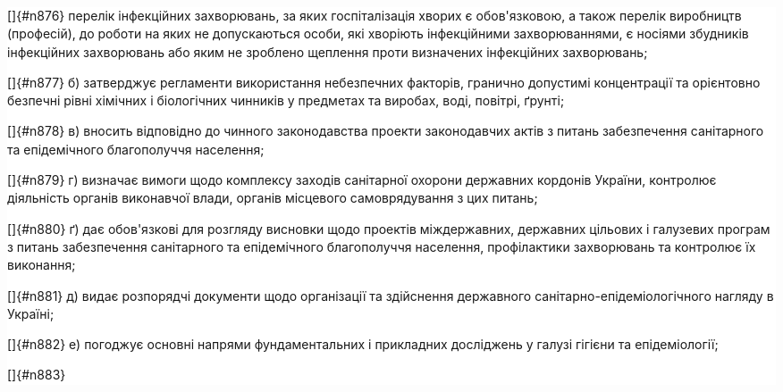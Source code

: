 []{#n876}
перелік інфекційних захворювань, за яких госпіталізація хворих є обов'язковою, а також перелік виробництв (професій), до роботи на яких не допускаються особи, які хворіють інфекційними захворюваннями, є носіями збудників інфекційних захворювань або яким не зроблено щеплення проти визначених інфекційних захворювань;

[]{#n877}
б) затверджує регламенти використання небезпечних факторів, гранично допустимі концентрації та орієнтовно безпечні рівні хімічних і біологічних чинників у предметах та виробах, воді, повітрі, ґрунті;

[]{#n878}
в) вносить відповідно до чинного законодавства проекти законодавчих актів з питань забезпечення санітарного та епідемічного благополуччя населення;

[]{#n879}
г) визначає вимоги щодо комплексу заходів санітарної охорони державних кордонів України, контролює діяльність органів виконавчої влади, органів місцевого самоврядування з цих питань;

[]{#n880}
ґ) дає обов'язкові для розгляду висновки щодо проектів міждержавних, державних цільових і галузевих програм з питань забезпечення санітарного та епідемічного благополуччя населення, профілактики захворювань та контролює їх виконання;

[]{#n881}
д) видає розпорядчі документи щодо організації та здійснення державного санітарно-епідеміологічного нагляду в Україні;

[]{#n882}
е) погоджує основні напрями фундаментальних і прикладних досліджень у галузі гігієни та епідеміології;

[]{#n883}
